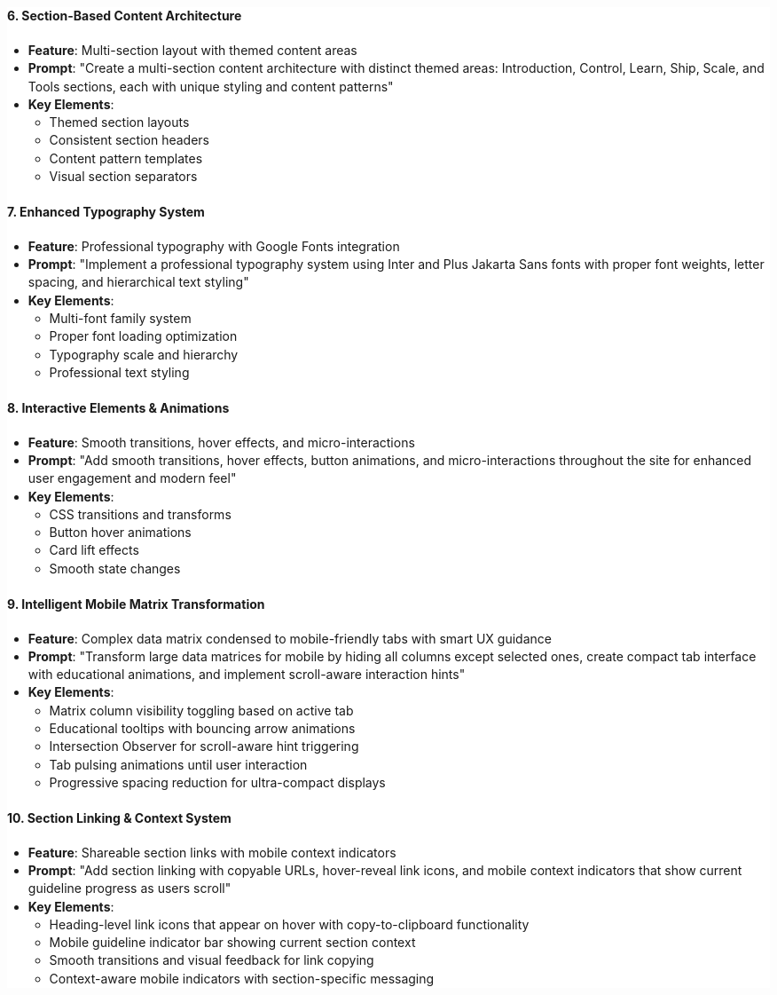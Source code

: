 #### 6. **Section-Based Content Architecture**
- **Feature**: Multi-section layout with themed content areas
- **Prompt**: "Create a multi-section content architecture with distinct themed areas: Introduction, Control, Learn, Ship, Scale, and Tools sections, each with unique styling and content patterns"
- **Key Elements**:
  - Themed section layouts
  - Consistent section headers
  - Content pattern templates
  - Visual section separators

#### 7. **Enhanced Typography System**
- **Feature**: Professional typography with Google Fonts integration
- **Prompt**: "Implement a professional typography system using Inter and Plus Jakarta Sans fonts with proper font weights, letter spacing, and hierarchical text styling"
- **Key Elements**:
  - Multi-font family system
  - Proper font loading optimization
  - Typography scale and hierarchy
  - Professional text styling

#### 8. **Interactive Elements & Animations**
- **Feature**: Smooth transitions, hover effects, and micro-interactions
- **Prompt**: "Add smooth transitions, hover effects, button animations, and micro-interactions throughout the site for enhanced user engagement and modern feel"
- **Key Elements**:
  - CSS transitions and transforms
  - Button hover animations
  - Card lift effects
  - Smooth state changes

#### 9. **Intelligent Mobile Matrix Transformation**
- **Feature**: Complex data matrix condensed to mobile-friendly tabs with smart UX guidance
- **Prompt**: "Transform large data matrices for mobile by hiding all columns except selected ones, create compact tab interface with educational animations, and implement scroll-aware interaction hints"
- **Key Elements**:
  - Matrix column visibility toggling based on active tab
  - Educational tooltips with bouncing arrow animations
  - Intersection Observer for scroll-aware hint triggering
  - Tab pulsing animations until user interaction
  - Progressive spacing reduction for ultra-compact displays

#### 10. **Section Linking & Context System**
- **Feature**: Shareable section links with mobile context indicators
- **Prompt**: "Add section linking with copyable URLs, hover-reveal link icons, and mobile context indicators that show current guideline progress as users scroll"
- **Key Elements**:
  - Heading-level link icons that appear on hover with copy-to-clipboard functionality
  - Mobile guideline indicator bar showing current section context
  - Smooth transitions and visual feedback for link copying
  - Context-aware mobile indicators with section-specific messaging
